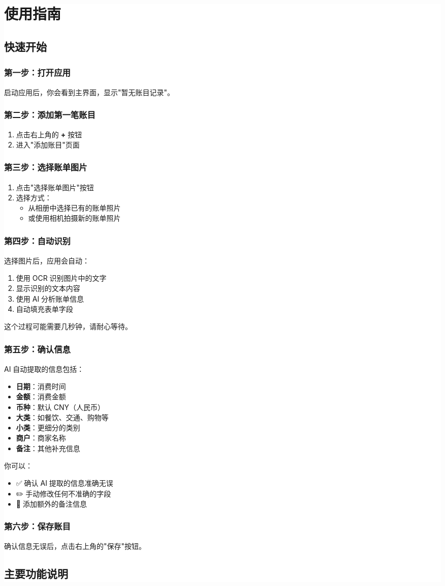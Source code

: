 # 使用指南

## 快速开始

### 第一步：打开应用

启动应用后，你会看到主界面，显示"暂无账目记录"。

### 第二步：添加第一笔账目

1. 点击右上角的 **+** 按钮
2. 进入"添加账目"页面

### 第三步：选择账单图片

1. 点击"选择账单图片"按钮
2. 选择方式：
   - 从相册中选择已有的账单照片
   - 或使用相机拍摄新的账单照片

### 第四步：自动识别

选择图片后，应用会自动：
1. 使用 OCR 识别图片中的文字
2. 显示识别的文本内容
3. 使用 AI 分析账单信息
4. 自动填充表单字段

这个过程可能需要几秒钟，请耐心等待。

### 第五步：确认信息

AI 自动提取的信息包括：
- **日期**：消费时间
- **金额**：消费金额
- **币种**：默认 CNY（人民币）
- **大类**：如餐饮、交通、购物等
- **小类**：更细分的类别
- **商户**：商家名称
- **备注**：其他补充信息

你可以：
- ✅ 确认 AI 提取的信息准确无误
- ✏️ 手动修改任何不准确的字段
- 📝 添加额外的备注信息

### 第六步：保存账目

确认信息无误后，点击右上角的"保存"按钮。

## 主要功能说明
